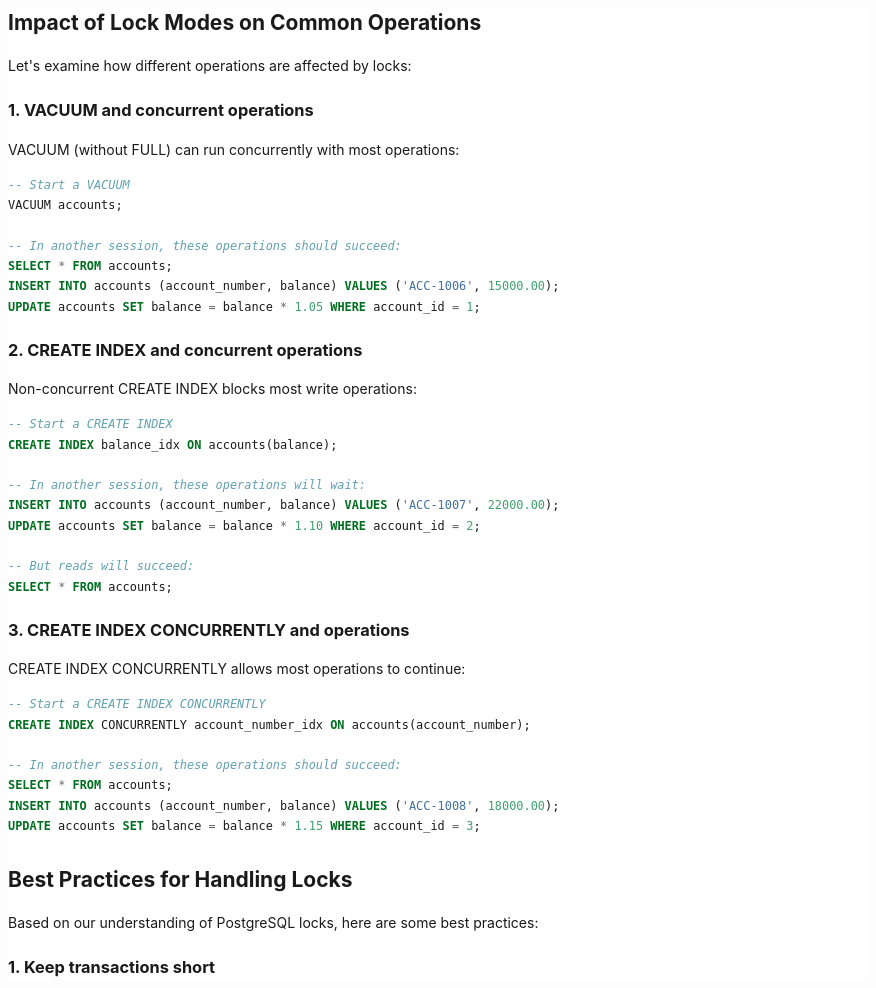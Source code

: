 ## Impact of Lock Modes on Common Operations

Let's examine how different operations are affected by locks:

### 1. VACUUM and concurrent operations

VACUUM (without FULL) can run concurrently with most operations:

```sql
-- Start a VACUUM
VACUUM accounts;

-- In another session, these operations should succeed:
SELECT * FROM accounts;
INSERT INTO accounts (account_number, balance) VALUES ('ACC-1006', 15000.00);
UPDATE accounts SET balance = balance * 1.05 WHERE account_id = 1;
```

### 2. CREATE INDEX and concurrent operations

Non-concurrent CREATE INDEX blocks most write operations:

```sql
-- Start a CREATE INDEX
CREATE INDEX balance_idx ON accounts(balance);

-- In another session, these operations will wait:
INSERT INTO accounts (account_number, balance) VALUES ('ACC-1007', 22000.00);
UPDATE accounts SET balance = balance * 1.10 WHERE account_id = 2;

-- But reads will succeed:
SELECT * FROM accounts;
```

### 3. CREATE INDEX CONCURRENTLY and operations

CREATE INDEX CONCURRENTLY allows most operations to continue:

```sql
-- Start a CREATE INDEX CONCURRENTLY
CREATE INDEX CONCURRENTLY account_number_idx ON accounts(account_number);

-- In another session, these operations should succeed:
SELECT * FROM accounts;
INSERT INTO accounts (account_number, balance) VALUES ('ACC-1008', 18000.00);
UPDATE accounts SET balance = balance * 1.15 WHERE account_id = 3;
```

## Best Practices for Handling Locks

Based on our understanding of PostgreSQL locks, here are some best practices:

### 1. Keep transactions short

